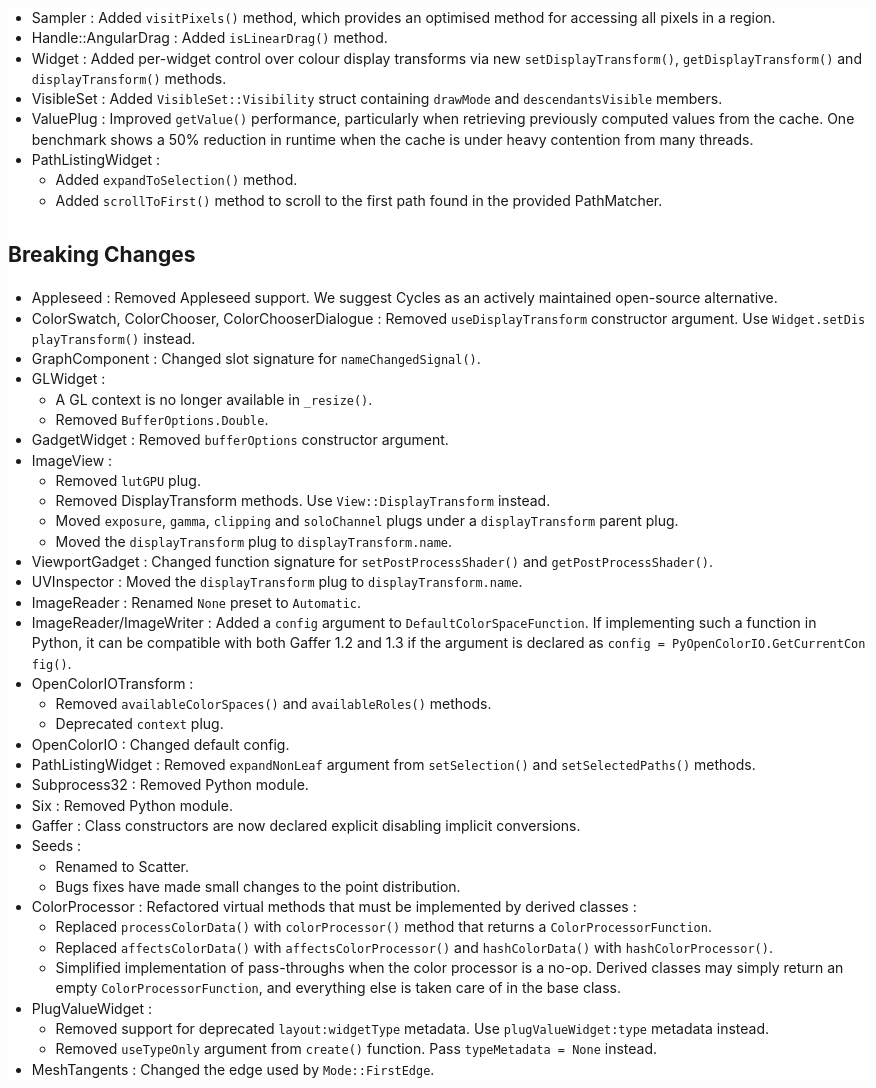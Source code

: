 - Sampler : Added `visitPixels()` method, which provides an optimised method for accessing all pixels in a region.
- Handle::AngularDrag : Added `isLinearDrag()` method.
- Widget : Added per-widget control over colour display transforms via new `setDisplayTransform()`, `getDisplayTransform()` and `displayTransform()` methods.
- VisibleSet : Added `VisibleSet::Visibility` struct containing `drawMode` and `descendantsVisible` members.
- ValuePlug : Improved `getValue()` performance, particularly when retrieving previously computed values from the cache. One benchmark shows a 50% reduction in runtime when the cache is under heavy contention from many threads.
- PathListingWidget :
  - Added `expandToSelection()` method.
  - Added `scrollToFirst()` method to scroll to the first path found in the provided PathMatcher.

Breaking Changes
----------------

- Appleseed : Removed Appleseed support. We suggest Cycles as an actively maintained open-source alternative.
- ColorSwatch, ColorChooser, ColorChooserDialogue : Removed `useDisplayTransform` constructor argument. Use `Widget.setDisplayTransform()` instead.
- GraphComponent : Changed slot signature for `nameChangedSignal()`.
- GLWidget :
  - A GL context is no longer available in `_resize()`.
  - Removed `BufferOptions.Double`.
- GadgetWidget : Removed `bufferOptions` constructor argument.
- ImageView :
  - Removed `lutGPU` plug.
  - Removed DisplayTransform methods. Use `View::DisplayTransform` instead.
  - Moved `exposure`, `gamma`, `clipping` and `soloChannel` plugs under a `displayTransform` parent plug.
  - Moved the `displayTransform` plug to `displayTransform.name`.
- ViewportGadget : Changed function signature for `setPostProcessShader()` and `getPostProcessShader()`.
- UVInspector : Moved the `displayTransform` plug to `displayTransform.name`.
- ImageReader : Renamed `None` preset to `Automatic`.
- ImageReader/ImageWriter : Added a `config` argument to `DefaultColorSpaceFunction`. If implementing such a function in Python, it can be compatible with both Gaffer 1.2 and 1.3 if the argument is declared as `config = PyOpenColorIO.GetCurrentConfig()`.
- OpenColorIOTransform :
  - Removed `availableColorSpaces()` and `availableRoles()` methods.
  - Deprecated `context` plug.
- OpenColorIO : Changed default config.
- PathListingWidget : Removed `expandNonLeaf` argument from `setSelection()` and `setSelectedPaths()` methods.
- Subprocess32 : Removed Python module.
- Six : Removed Python module.
- Gaffer : Class constructors are now declared explicit disabling implicit conversions.
- Seeds :
  - Renamed to Scatter.
  - Bugs fixes have made small changes to the point distribution.
- ColorProcessor : Refactored virtual methods that must be implemented by derived classes :
  - Replaced `processColorData()` with `colorProcessor()` method that returns a `ColorProcessorFunction`.
  - Replaced `affectsColorData()` with `affectsColorProcessor()` and `hashColorData()` with `hashColorProcessor()`.
  - Simplified implementation of pass-throughs when the color processor is a no-op. Derived classes may simply
    return an empty `ColorProcessorFunction`, and everything else is taken care of in the base class.
- PlugValueWidget :
  - Removed support for deprecated `layout:widgetType` metadata. Use `plugValueWidget:type` metadata instead.
  - Removed `useTypeOnly` argument from `create()` function. Pass `typeMetadata = None` instead.
- MeshTangents : Changed the edge used by `Mode::FirstEdge`.